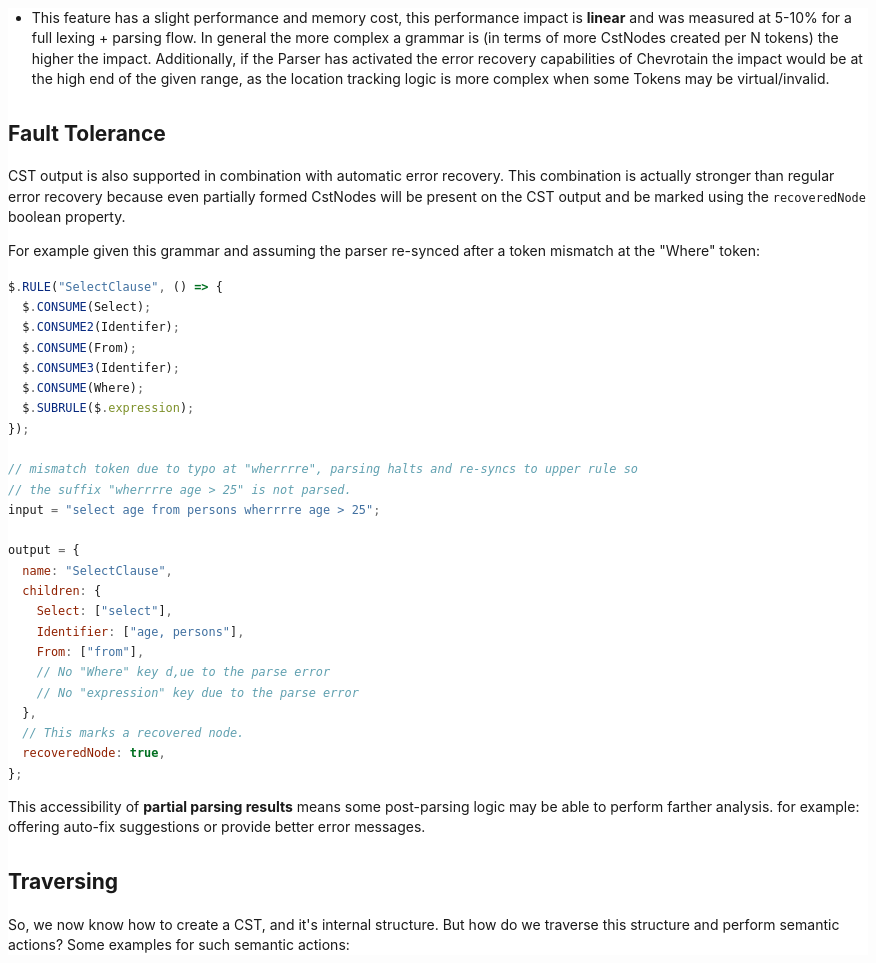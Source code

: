 - This feature has a slight performance and memory cost,
  this performance impact is **linear** and was measured at 5-10% for a full lexing + parsing flow.
  In general the more complex a grammar is (in terms of more CstNodes created per N tokens)
  the higher the impact. Additionally, if the Parser has activated the error recovery capabilities
  of Chevrotain the impact would be at the high end of the given range,
  as the location tracking logic is more complex when some Tokens may be virtual/invalid.

## Fault Tolerance

CST output is also supported in combination with automatic error recovery.
This combination is actually stronger than regular error recovery because
even partially formed CstNodes will be present on the CST output and be marked
using the `recoveredNode` boolean property.

For example given this grammar and assuming the parser re-synced after a token mismatch at
the "Where" token:

```javascript
$.RULE("SelectClause", () => {
  $.CONSUME(Select);
  $.CONSUME2(Identifer);
  $.CONSUME(From);
  $.CONSUME3(Identifer);
  $.CONSUME(Where);
  $.SUBRULE($.expression);
});

// mismatch token due to typo at "wherrrre", parsing halts and re-syncs to upper rule so
// the suffix "wherrrre age > 25" is not parsed.
input = "select age from persons wherrrre age > 25";

output = {
  name: "SelectClause",
  children: {
    Select: ["select"],
    Identifier: ["age, persons"],
    From: ["from"],
    // No "Where" key d,ue to the parse error
    // No "expression" key due to the parse error
  },
  // This marks a recovered node.
  recoveredNode: true,
};
```

This accessibility of **partial parsing results** means some post-parsing logic
may be able to perform farther analysis.
for example: offering auto-fix suggestions or provide better error messages.

## Traversing

So, we now know how to create a CST, and it's internal structure.
But how do we traverse this structure and perform semantic actions?
Some examples for such semantic actions:
